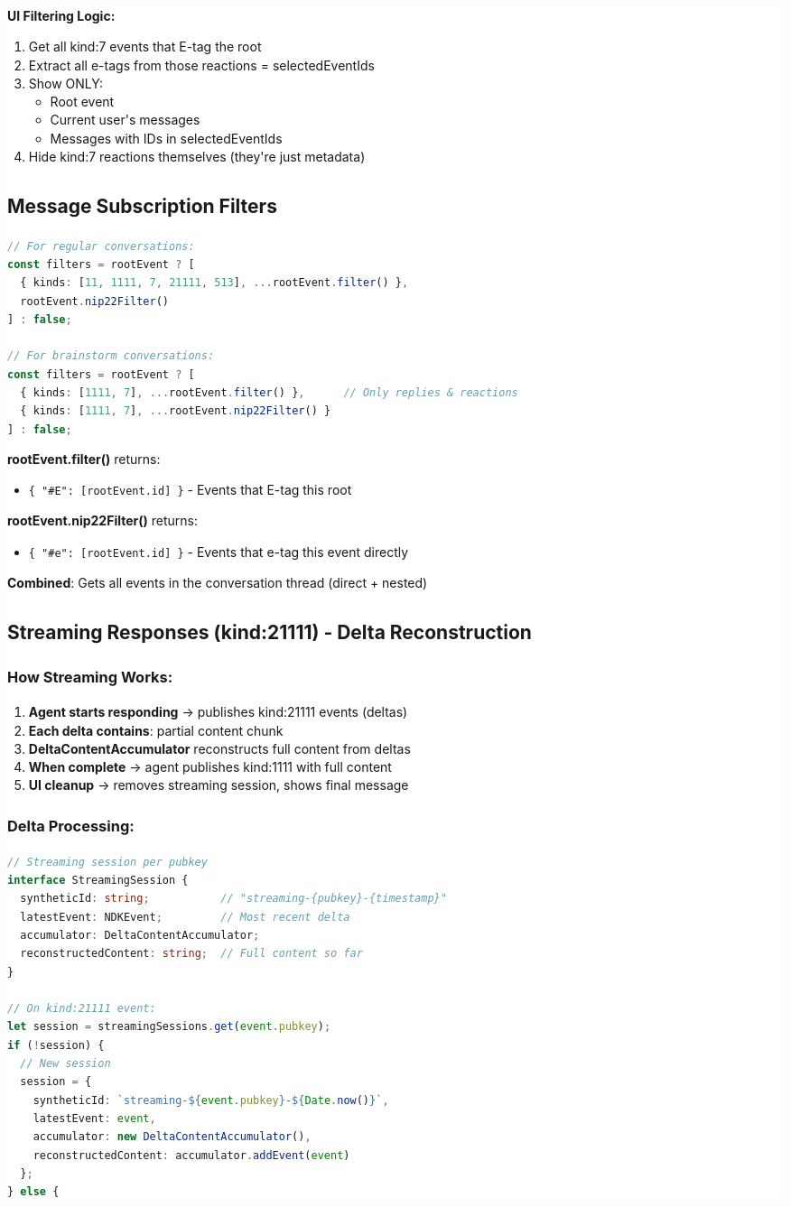**UI Filtering Logic:**
1. Get all kind:7 events that E-tag the root
2. Extract all e-tags from those reactions = selectedEventIds
3. Show ONLY:
   - Root event
   - Current user's messages
   - Messages with IDs in selectedEventIds
4. Hide kind:7 reactions themselves (they're just metadata)

## Message Subscription Filters

```typescript
// For regular conversations:
const filters = rootEvent ? [
  { kinds: [11, 1111, 7, 21111, 513], ...rootEvent.filter() },
  rootEvent.nip22Filter()
] : false;

// For brainstorm conversations:
const filters = rootEvent ? [
  { kinds: [1111, 7], ...rootEvent.filter() },      // Only replies & reactions
  { kinds: [1111, 7], ...rootEvent.nip22Filter() }
] : false;
```

**rootEvent.filter()** returns:
- `{ "#E": [rootEvent.id] }` - Events that E-tag this root

**rootEvent.nip22Filter()** returns:
- `{ "#e": [rootEvent.id] }` - Events that e-tag this event directly

**Combined**: Gets all events in the conversation thread (direct + nested)

## Streaming Responses (kind:21111) - Delta Reconstruction

### How Streaming Works:

1. **Agent starts responding** → publishes kind:21111 events (deltas)
2. **Each delta contains**: partial content chunk
3. **DeltaContentAccumulator** reconstructs full content from deltas
4. **When complete** → agent publishes kind:1111 with full content
5. **UI cleanup** → removes streaming session, shows final message

### Delta Processing:

```typescript
// Streaming session per pubkey
interface StreamingSession {
  syntheticId: string;           // "streaming-{pubkey}-{timestamp}"
  latestEvent: NDKEvent;         // Most recent delta
  accumulator: DeltaContentAccumulator;
  reconstructedContent: string;  // Full content so far
}

// On kind:21111 event:
let session = streamingSessions.get(event.pubkey);
if (!session) {
  // New session
  session = {
    syntheticId: `streaming-${event.pubkey}-${Date.now()}`,
    latestEvent: event,
    accumulator: new DeltaContentAccumulator(),
    reconstructedContent: accumulator.addEvent(event)
  };
} else {
```